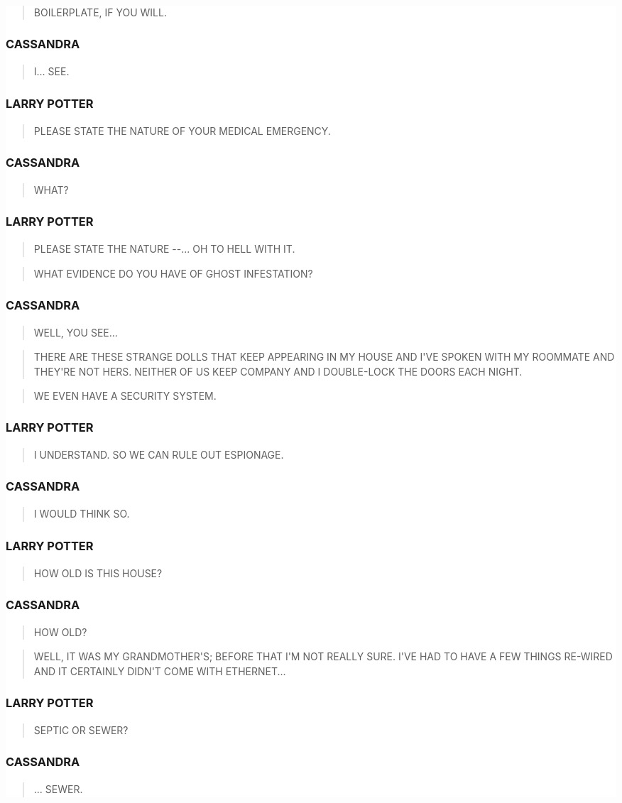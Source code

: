 > BOILERPLATE, IF YOU WILL.

### CASSANDRA ###

> I... SEE.

### LARRY POTTER ###

> PLEASE STATE THE NATURE OF YOUR MEDICAL EMERGENCY.

### CASSANDRA ###

> WHAT?

### LARRY POTTER ###

> PLEASE STATE THE NATURE --... OH TO HELL WITH IT.

> WHAT EVIDENCE DO YOU HAVE OF GHOST INFESTATION?

### CASSANDRA ###

> WELL, YOU SEE... 

> THERE ARE THESE STRANGE DOLLS THAT KEEP APPEARING IN MY HOUSE AND I'VE SPOKEN WITH MY ROOMMATE AND THEY'RE NOT HERS. NEITHER OF US KEEP COMPANY AND I DOUBLE-LOCK THE DOORS EACH NIGHT.

> WE EVEN HAVE A SECURITY SYSTEM.

### LARRY POTTER ###

> I UNDERSTAND. SO WE CAN RULE OUT ESPIONAGE.

### CASSANDRA ###

> I WOULD THINK SO.

### LARRY POTTER ###

> HOW OLD IS THIS HOUSE?

### CASSANDRA ###

> HOW OLD?

> WELL, IT WAS MY GRANDMOTHER'S; BEFORE THAT I'M NOT REALLY SURE. I'VE HAD TO HAVE A FEW THINGS RE-WIRED AND IT CERTAINLY DIDN'T COME WITH ETHERNET...

### LARRY POTTER ###

> SEPTIC OR SEWER?

### CASSANDRA ###

> ... SEWER.
